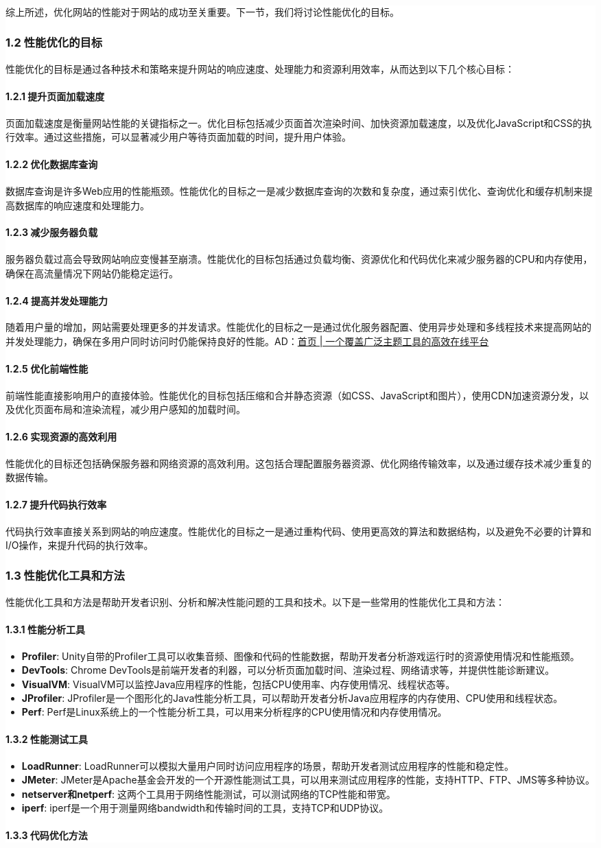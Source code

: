 综上所述，优化网站的性能对于网站的成功至关重要。下一节，我们将讨论性能优化的目标。

### **1.2 性能优化的目标**

性能优化的目标是通过各种技术和策略来提升网站的响应速度、处理能力和资源利用效率，从而达到以下几个核心目标：

#### **1.2.1 提升页面加载速度**

页面加载速度是衡量网站性能的关键指标之一。优化目标包括减少页面首次渲染时间、加快资源加载速度，以及优化JavaScript和CSS的执行效率。通过这些措施，可以显著减少用户等待页面加载的时间，提升用户体验。

#### **1.2.2 优化数据库查询**

数据库查询是许多Web应用的性能瓶颈。性能优化的目标之一是减少数据库查询的次数和复杂度，通过索引优化、查询优化和缓存机制来提高数据库的响应速度和处理能力。

#### **1.2.3 减少服务器负载**

服务器负载过高会导致网站响应变慢甚至崩溃。性能优化的目标包括通过负载均衡、资源优化和代码优化来减少服务器的CPU和内存使用，确保在高流量情况下网站仍能稳定运行。

#### **1.2.4 提高并发处理能力**

随着用户量的增加，网站需要处理更多的并发请求。性能优化的目标之一是通过优化服务器配置、使用异步处理和多线程技术来提高网站的并发处理能力，确保在多用户同时访问时仍能保持良好的性能。AD：[首页 | 一个覆盖广泛主题工具的高效在线平台](https://cmdragon.cn/)

#### **1.2.5 优化前端性能**

前端性能直接影响用户的直接体验。性能优化的目标包括压缩和合并静态资源（如CSS、JavaScript和图片），使用CDN加速资源分发，以及优化页面布局和渲染流程，减少用户感知的加载时间。

#### **1.2.6 实现资源的高效利用**

性能优化的目标还包括确保服务器和网络资源的高效利用。这包括合理配置服务器资源、优化网络传输效率，以及通过缓存技术减少重复的数据传输。

#### **1.2.7 提升代码执行效率**

代码执行效率直接关系到网站的响应速度。性能优化的目标之一是通过重构代码、使用更高效的算法和数据结构，以及避免不必要的计算和I/O操作，来提升代码的执行效率。

### **1.3 性能优化工具和方法**

性能优化工具和方法是帮助开发者识别、分析和解决性能问题的工具和技术。以下是一些常用的性能优化工具和方法：

#### **1.3.1 性能分析工具**

- **Profiler**: Unity自带的Profiler工具可以收集音频、图像和代码的性能数据，帮助开发者分析游戏运行时的资源使用情况和性能瓶颈。
- **DevTools**: Chrome DevTools是前端开发者的利器，可以分析页面加载时间、渲染过程、网络请求等，并提供性能诊断建议。
- **VisualVM**: VisualVM可以监控Java应用程序的性能，包括CPU使用率、内存使用情况、线程状态等。
- **JProfiler**: JProfiler是一个图形化的Java性能分析工具，可以帮助开发者分析Java应用程序的内存使用、CPU使用和线程状态。
- **Perf**: Perf是Linux系统上的一个性能分析工具，可以用来分析程序的CPU使用情况和内存使用情况。

#### **1.3.2 性能测试工具**

- **LoadRunner**: LoadRunner可以模拟大量用户同时访问应用程序的场景，帮助开发者测试应用程序的性能和稳定性。
- **JMeter**: JMeter是Apache基金会开发的一个开源性能测试工具，可以用来测试应用程序的性能，支持HTTP、FTP、JMS等多种协议。
- **netserver和netperf**: 这两个工具用于网络性能测试，可以测试网络的TCP性能和带宽。
- **iperf**: iperf是一个用于测量网络bandwidth和传输时间的工具，支持TCP和UDP协议。

#### **1.3.3 代码优化方法**
